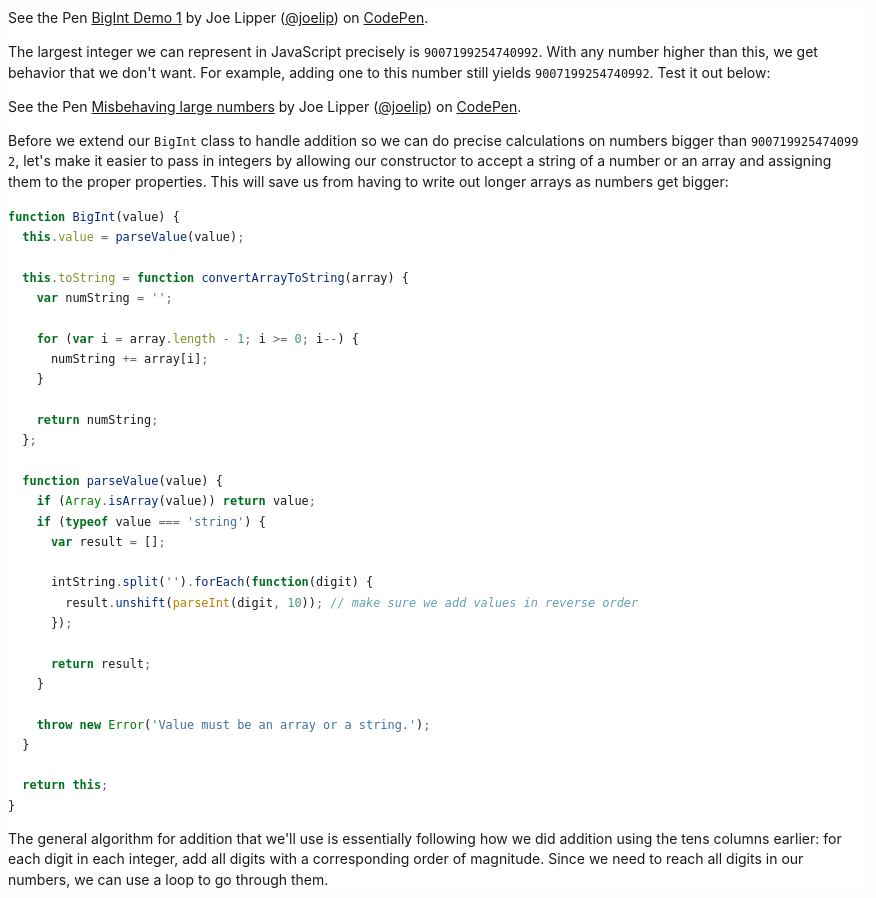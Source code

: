 <p data-height="265" data-theme-id="0" data-slug-hash="Ryxmpw" data-default-tab="result" data-user="joelip" data-embed-version="2" data-pen-title="BigInt Demo 1" class="codepen">See the Pen <a href="https://codepen.io/joelip/pen/Ryxmpw/">BigInt Demo 1</a> by Joe Lipper (<a href="https://codepen.io/joelip">@joelip</a>) on <a href="https://codepen.io">CodePen</a>.</p>

The largest integer we can represent in JavaScript precisely is `9007199254740992`. With any number higher than this, we get behavior that we don't want. For example, adding one to this number still yields `9007199254740992`. Test it out below:

<p data-height="265" data-theme-id="0" data-slug-hash="XqVwZx" data-default-tab="result" data-user="joelip" data-embed-version="2" data-pen-title="Misbehaving large numbers" class="codepen">See the Pen <a href="https://codepen.io/joelip/pen/XqVwZx/">Misbehaving large numbers</a> by Joe Lipper (<a href="https://codepen.io/joelip">@joelip</a>) on <a href="https://codepen.io">CodePen</a>.</p>

Before we extend our `BigInt` class to handle addition so we can do precise calculations on numbers bigger than `9007199254740992`, let's make it easier to pass in integers by allowing our constructor to accept a string of a number or an array and assigning them to the proper properties. This will save us from having to write out longer arrays as numbers get bigger:

```js
function BigInt(value) {
  this.value = parseValue(value);

  this.toString = function convertArrayToString(array) {
    var numString = '';

    for (var i = array.length - 1; i >= 0; i--) {
      numString += array[i];
    }

    return numString;
  };

  function parseValue(value) {
    if (Array.isArray(value)) return value;
    if (typeof value === 'string') {
      var result = [];

      intString.split('').forEach(function(digit) {
        result.unshift(parseInt(digit, 10)); // make sure we add values in reverse order
      });

      return result;
    }

    throw new Error('Value must be an array or a string.');
  }

  return this;
}
```

The general algorithm for addition that we'll use is essentially following how we did addition using the tens columns earlier: for each digit in each integer, add all digits with a corresponding order of magnitude. Since we need to reach all digits in our numbers, we can use a loop to go through them.
